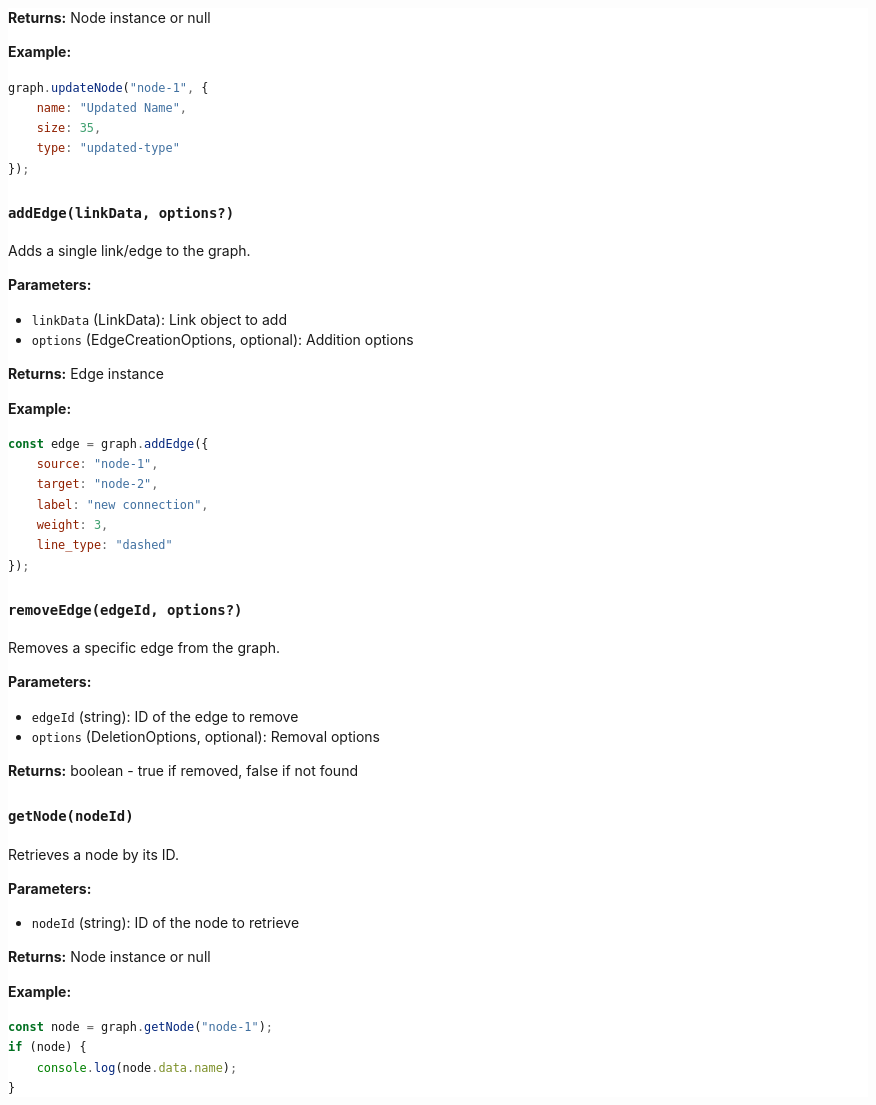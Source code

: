 **Returns:** Node instance or null

**Example:**
```javascript
graph.updateNode("node-1", {
    name: "Updated Name",
    size: 35,
    type: "updated-type"
});
```

### `addEdge(linkData, options?)`

Adds a single link/edge to the graph.

**Parameters:**
- `linkData` (LinkData): Link object to add
- `options` (EdgeCreationOptions, optional): Addition options

**Returns:** Edge instance

**Example:**
```javascript
const edge = graph.addEdge({
    source: "node-1",
    target: "node-2",
    label: "new connection",
    weight: 3,
    line_type: "dashed"
});
```

### `removeEdge(edgeId, options?)`

Removes a specific edge from the graph.

**Parameters:**
- `edgeId` (string): ID of the edge to remove
- `options` (DeletionOptions, optional): Removal options

**Returns:** boolean - true if removed, false if not found

### `getNode(nodeId)`

Retrieves a node by its ID.

**Parameters:**
- `nodeId` (string): ID of the node to retrieve

**Returns:** Node instance or null

**Example:**
```javascript
const node = graph.getNode("node-1");
if (node) {
    console.log(node.data.name);
}
```
